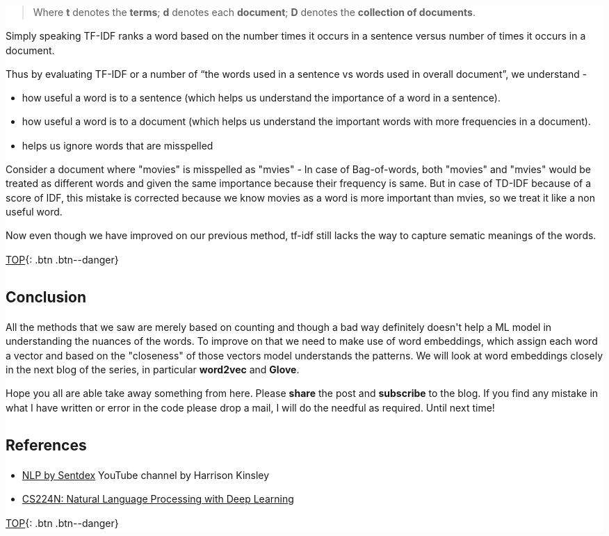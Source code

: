 
>Where **t** denotes the **terms**; **d** denotes each **document**; **D** denotes the **collection of documents**.


Simply speaking TF-IDF ranks a word based on the number times it occurs in a sentence versus number of times it occurs in a document.

Thus by evaluating TF-IDF or a number of “the words used in a sentence vs words used in overall document”, we understand -

- how useful a word is to a sentence (which helps us understand the importance of a word in a sentence).

- how useful a word is to a document (which helps us understand the important words with more frequencies in a document).

- helps us ignore words that are misspelled

Consider a document where "movies" is misspelled as "mvies" -
In case of Bag-of-words, both "movies" and "mvies" would be treated as different words and given the same importance because their frequency is same. But in case of TD-IDF because of a score of IDF, this mistake is corrected because we know movies as a word is more important than mvies, so we treat it like a non useful word.

Now even though we have improved on our previous method, tf-idf still lacks the way to capture sematic meanings of the words.

[TOP](#){: .btn .btn--danger}


## Conclusion
All the methods that we saw are merely based on counting and though a bad way definitely doesn't help a ML model in understanding the nuances of the
words.
To improve on that we need to make use of word embeddings, which assign each word a vector and based on the "closeness" of those vectors model understands the patterns. We will look at word embeddings closely in the next blog of the series, in particular **word2vec** and **Glove**.


Hope you all are able take away something from here. Please **share** the post and **subscribe** to the blog.
If you find any mistake in what I have written or error in the code please drop a mail, I will do the needful as required. Until next time!



## References 

- [NLP by Sentdex](https://www.youtube.com/watch?v=FLZvOKSCkxY&list=PLQVvvaa0QuDf2JswnfiGkliBInZnIC4HL) YouTube channel by Harrison Kinsley

- [CS224N: Natural Language Processing with Deep Learning](https://www.youtube.com/playlist?list=PLoROMvodv4rOhcuXMZkNm7j3fVwBBY42z)


[TOP](#){: .btn .btn--danger}